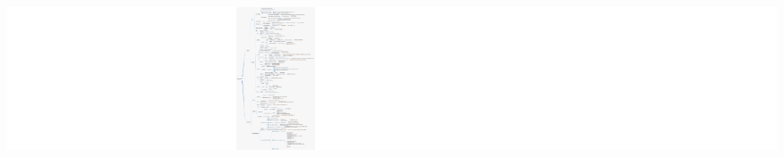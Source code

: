 <img src='st-git-basic/st-git-basic-005.png' alt='抱歉,图片休息了' title='git的帮助文档' width="600" height="160" align="center">